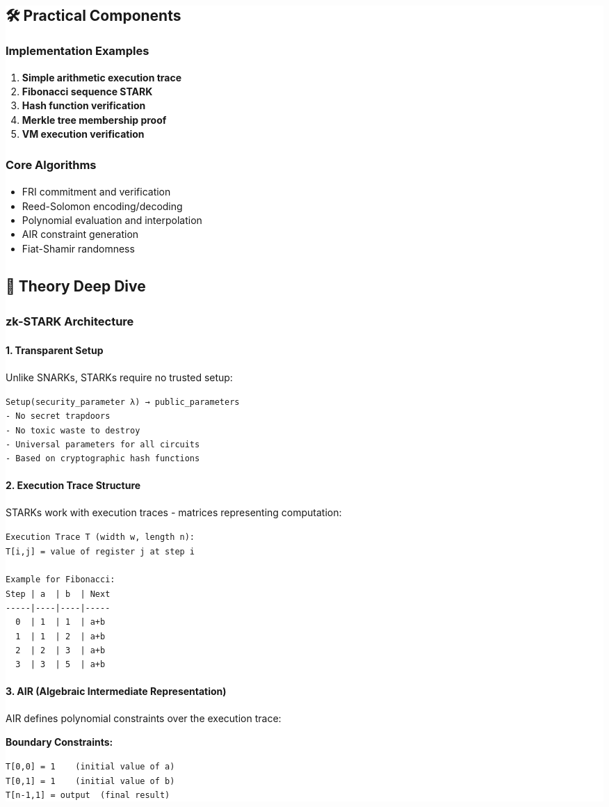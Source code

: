 ## 🛠️ Practical Components

### Implementation Examples
1. **Simple arithmetic execution trace**
2. **Fibonacci sequence STARK**
3. **Hash function verification**
4. **Merkle tree membership proof**
5. **VM execution verification**

### Core Algorithms
- FRI commitment and verification
- Reed-Solomon encoding/decoding
- Polynomial evaluation and interpolation
- AIR constraint generation
- Fiat-Shamir randomness

## 📖 Theory Deep Dive

### zk-STARK Architecture

#### 1. Transparent Setup
Unlike SNARKs, STARKs require no trusted setup:
```
Setup(security_parameter λ) → public_parameters
- No secret trapdoors
- No toxic waste to destroy
- Universal parameters for all circuits
- Based on cryptographic hash functions
```

#### 2. Execution Trace Structure
STARKs work with execution traces - matrices representing computation:
```
Execution Trace T (width w, length n):
T[i,j] = value of register j at step i

Example for Fibonacci:
Step | a  | b  | Next
-----|----|----|-----
  0  | 1  | 1  | a+b
  1  | 1  | 2  | a+b  
  2  | 2  | 3  | a+b
  3  | 3  | 5  | a+b
```

#### 3. AIR (Algebraic Intermediate Representation)
AIR defines polynomial constraints over the execution trace:

**Boundary Constraints:**
```
T[0,0] = 1    (initial value of a)
T[0,1] = 1    (initial value of b)
T[n-1,1] = output  (final result)
```
